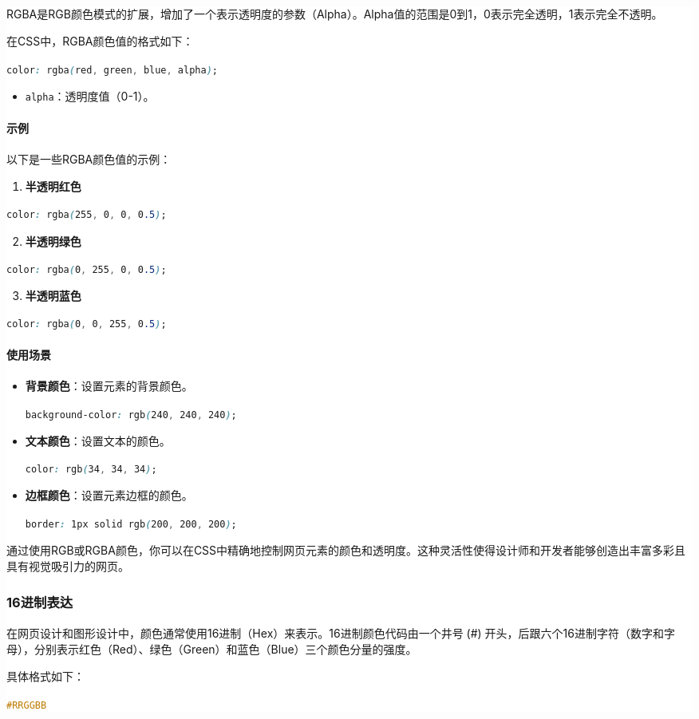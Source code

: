 RGBA是RGB颜色模式的扩展，增加了一个表示透明度的参数（Alpha）。Alpha值的范围是0到1，0表示完全透明，1表示完全不透明。

在CSS中，RGBA颜色值的格式如下：

```css
color: rgba(red, green, blue, alpha);
```

- `alpha`：透明度值（0-1）。

#### 示例

以下是一些RGBA颜色值的示例：

1. **半透明红色**

```css
color: rgba(255, 0, 0, 0.5);
```

2. **半透明绿色**

```css
color: rgba(0, 255, 0, 0.5);
```

3. **半透明蓝色**

```css
color: rgba(0, 0, 255, 0.5);
```

#### 使用场景

- **背景颜色**：设置元素的背景颜色。
  
  ```css
  background-color: rgb(240, 240, 240);
  ```
  
- **文本颜色**：设置文本的颜色。
  ```css
  color: rgb(34, 34, 34);
  ```

- **边框颜色**：设置元素边框的颜色。
  ```css
  border: 1px solid rgb(200, 200, 200);
  ```

通过使用RGB或RGBA颜色，你可以在CSS中精确地控制网页元素的颜色和透明度。这种灵活性使得设计师和开发者能够创造出丰富多彩且具有视觉吸引力的网页。

### 16进制表达

在网页设计和图形设计中，颜色通常使用16进制（Hex）来表示。16进制颜色代码由一个井号 (#) 开头，后跟六个16进制字符（数字和字母），分别表示红色（Red）、绿色（Green）和蓝色（Blue）三个颜色分量的强度。

具体格式如下：

```css
#RRGGBB
```
